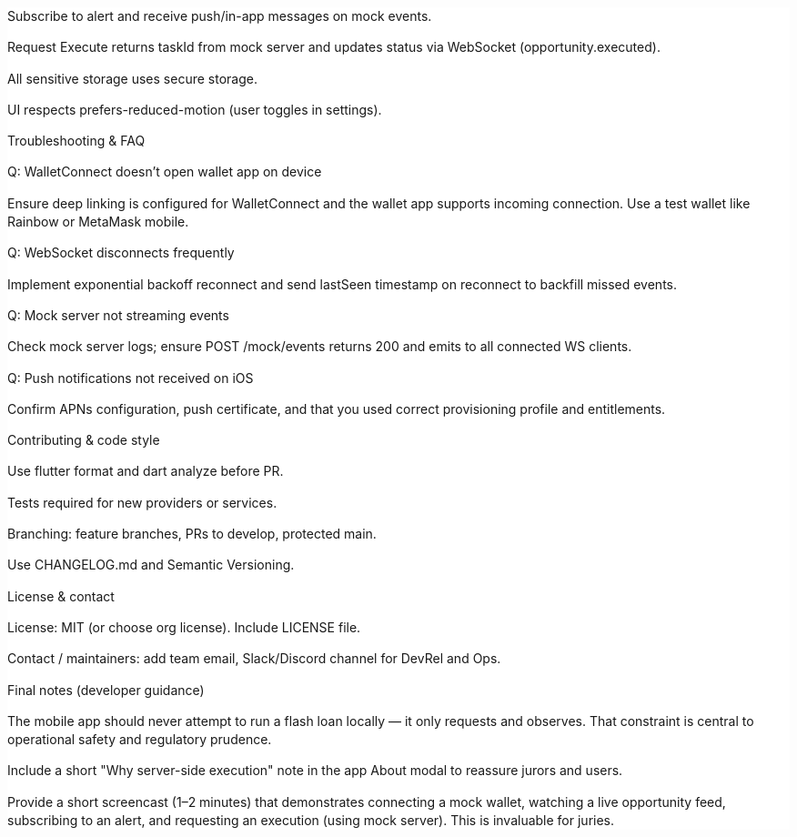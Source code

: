  Subscribe to alert and receive push/in-app messages on mock events.

 Request Execute returns taskId from mock server and updates status via WebSocket (opportunity.executed).

 All sensitive storage uses secure storage.

 UI respects prefers-reduced-motion (user toggles in settings).

Troubleshooting & FAQ

Q: WalletConnect doesn’t open wallet app on device

Ensure deep linking is configured for WalletConnect and the wallet app supports incoming connection. Use a test wallet like Rainbow or MetaMask mobile.

Q: WebSocket disconnects frequently

Implement exponential backoff reconnect and send lastSeen timestamp on reconnect to backfill missed events.

Q: Mock server not streaming events

Check mock server logs; ensure POST /mock/events returns 200 and emits to all connected WS clients.

Q: Push notifications not received on iOS

Confirm APNs configuration, push certificate, and that you used correct provisioning profile and entitlements.

Contributing & code style

Use flutter format and dart analyze before PR.

Tests required for new providers or services.

Branching: feature branches, PRs to develop, protected main.

Use CHANGELOG.md and Semantic Versioning.

License & contact

License: MIT (or choose org license). Include LICENSE file.

Contact / maintainers: add team email, Slack/Discord channel for DevRel and Ops.

Final notes (developer guidance)

The mobile app should never attempt to run a flash loan locally — it only requests and observes. That constraint is central to operational safety and regulatory prudence.

Include a short "Why server-side execution" note in the app About modal to reassure jurors and users.

Provide a short screencast (1–2 minutes) that demonstrates connecting a mock wallet, watching a live opportunity feed, subscribing to an alert, and requesting an execution (using mock server). This is invaluable for juries.

